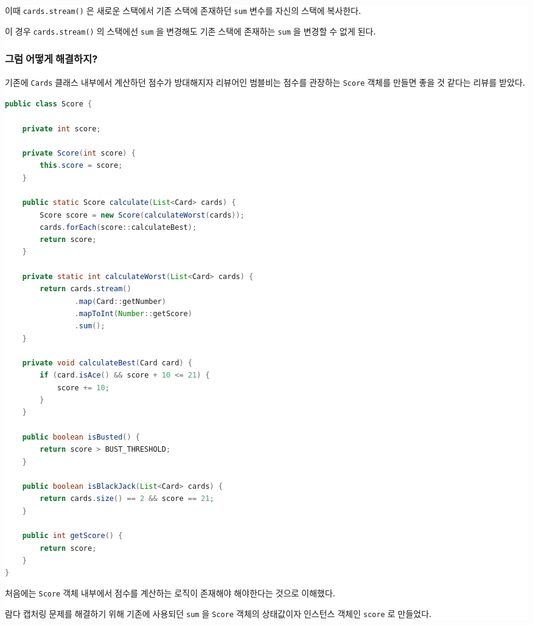 이때 `cards.stream()` 은 새로운 스택에서 기존 스택에 존재하던 `sum` 변수를 자신의 스택에 복사한다.

이 경우 `cards.stream()` 의 스택에선 `sum` 을 변경해도 기존 스택에 존재하는 `sum` 을 변경할 수 없게 된다.

### 그럼 어떻게 해결하지?

기존에 `Cards` 클래스 내부에서 계산하던 점수가 방대해지자 리뷰어인 범블비는 점수를 관장하는 `Score` 객체를 만들면 좋을 것 같다는 리뷰를 받았다.

```java
public class Score {

    private int score;

    private Score(int score) {
        this.score = score;
    }

    public static Score calculate(List<Card> cards) {
        Score score = new Score(calculateWorst(cards));
        cards.forEach(score::calculateBest);
        return score;
    }

    private static int calculateWorst(List<Card> cards) {
        return cards.stream()
                .map(Card::getNumber)
                .mapToInt(Number::getScore)
                .sum();
    }

    private void calculateBest(Card card) {
        if (card.isAce() && score + 10 <= 21) {
            score += 10;
        }
    }

    public boolean isBusted() {
        return score > BUST_THRESHOLD;
    }

    public boolean isBlackJack(List<Card> cards) {
        return cards.size() == 2 && score == 21;
    }

    public int getScore() {
        return score;
    }
}
```

처음에는 `Score` 객체 내부에서 점수를 계산하는 로직이 존재해야 해야한다는 것으로 이해했다.

람다 캡처링 문제를 해결하기 위해 기존에 사용되던 `sum` 을 `Score` 객체의 상태값이자 인스턴스 객체인 `score` 로 만들었다.
